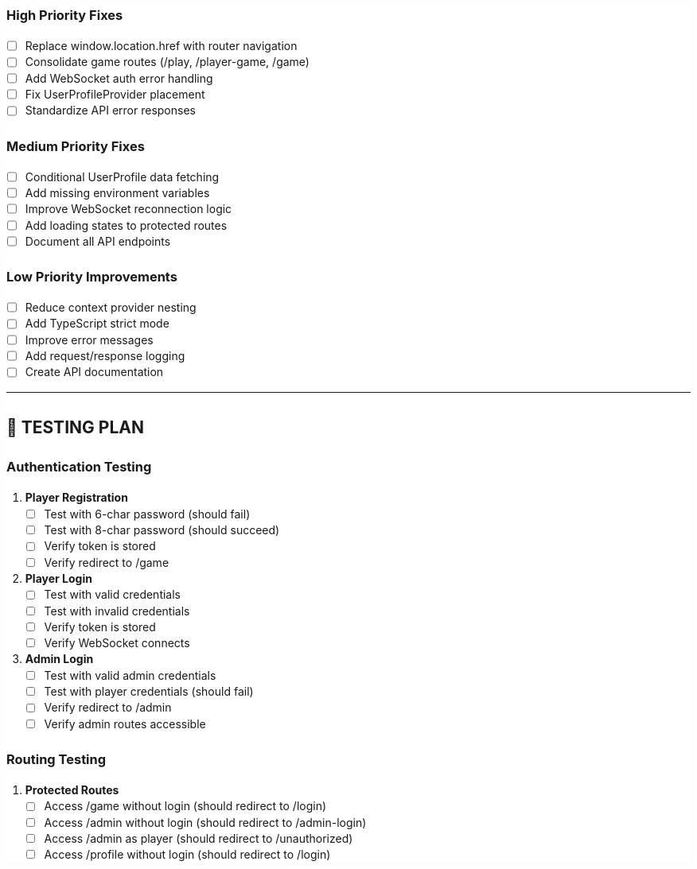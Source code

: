### High Priority Fixes
- [ ] Replace window.location.href with router navigation
- [ ] Consolidate game routes (/play, /player-game, /game)
- [ ] Add WebSocket auth error handling
- [ ] Fix UserProfileProvider placement
- [ ] Standardize API error responses

### Medium Priority Fixes
- [ ] Conditional UserProfile data fetching
- [ ] Add missing environment variables
- [ ] Improve WebSocket reconnection logic
- [ ] Add loading states to protected routes
- [ ] Document all API endpoints

### Low Priority Improvements
- [ ] Reduce context provider nesting
- [ ] Add TypeScript strict mode
- [ ] Improve error messages
- [ ] Add request/response logging
- [ ] Create API documentation

---

## 🧪 TESTING PLAN

### Authentication Testing
1. **Player Registration**
   - [ ] Test with 6-char password (should fail)
   - [ ] Test with 8-char password (should succeed)
   - [ ] Verify token is stored
   - [ ] Verify redirect to /game

2. **Player Login**
   - [ ] Test with valid credentials
   - [ ] Test with invalid credentials
   - [ ] Verify token is stored
   - [ ] Verify WebSocket connects

3. **Admin Login**
   - [ ] Test with valid admin credentials
   - [ ] Test with player credentials (should fail)
   - [ ] Verify redirect to /admin
   - [ ] Verify admin routes accessible

### Routing Testing
1. **Protected Routes**
   - [ ] Access /game without login (should redirect to /login)
   - [ ] Access /admin without login (should redirect to /admin-login)
   - [ ] Access /admin as player (should redirect to /unauthorized)
   - [ ] Access /profile without login (should redirect to /login)
